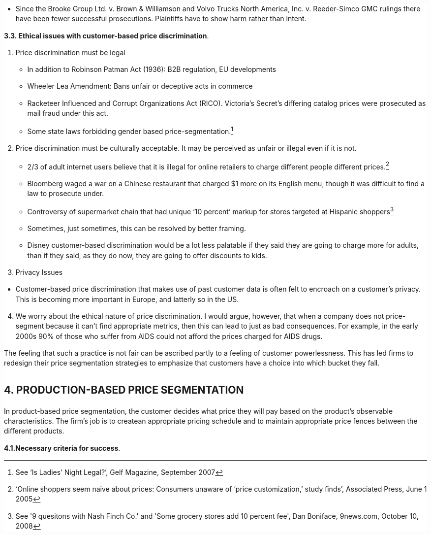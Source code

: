 - Since the Brooke Group Ltd. v. Brown &amp; Williamson and Volvo Trucks North America, Inc. v. Reeder-Simco GMC rulings there have been fewer successful prosecutions. Plaintiﬀs have to show harm rather than intent. 

**3.3. Ethical issues with customer-based price discrimination**. 

1. Price discrimination must be legal 

    - In addition to Robinson Patman Act (1936): B2B regulation, EU developments 

    - Wheeler Lea Amendment: Bans unfair or deceptive acts in commerce 

    - Racketeer Inﬂuenced and Corrupt Organizations Act (RICO). Victoria’s Secret’s diﬀering catalog prices were prosecuted as mail fraud under this act. 

    - Some state laws forbidding gender based price-segmentation.[^5-1]

2. Price discrimination must be culturally acceptable. It may be perceived as unfair or illegal even if it is not. 

    - 2/3 of adult internet users believe that it is illegal for online retailers to charge diﬀerent people diﬀerent prices.[^5-2 ]

    - Bloomberg waged a war on a Chinese restaurant that charged \$1 more on its English menu, though it was difficult to find a law to prosecute under. 

    - Controversy of supermarket chain that had unique ‘10 percent’ markup for stores targeted at Hispanic shoppers[^5-3] 

    - Sometimes, just sometimes, this can be resolved by better framing. 

    - Disney customer-based discrimination would be a lot less palatable if they said they are going to charge more for adults, than if they said, as they do now, they are going to offer discounts to kids. 

[^5-1]: See ‘Is Ladies’ Night Legal?’, Gelf Magazine, September 2007 

[^5-2]: ‘Online shoppers seem naive about prices: Consumers unaware of ‘price customization,’ study ﬁnds’, Associated Press, June 1 2005 

[^5-3]: See '9 quesitons with Nash Finch Co.' and 'Some grocery stores add 10 percent fee', Dan Boniface, 9news.com, October 10, 2008

3. Privacy Issues 

- Customer-based price discrimination that makes use of past customer data is often felt to encroach on a customer’s privacy. This is becoming more important in Europe, and latterly so in the US. 

4. We worry about the ethical nature of price discrimination. I would argue, however, that when a company does not price-segment because it can’t find appropriate metrics, then this can lead to just as bad consequences. For example, in the early 2000s 90\% of those who suffer from AIDS could not afford the prices charged for AIDS drugs.

The feeling that such a practice is not fair can be ascribed partly to a feeling of customer powerlessness. This has led firms to redesign their price segmentation strategies to emphasize that customers have a choice into which bucket they fall.

## 4. PRODUCTION-BASED PRICE SEGMENTATION

In product-based price segmentation, the customer decides what price they will pay based on the product’s observable characteristics. The firm’s job is to createan appropriate pricing schedule and to maintain appropriate price fences between the diﬀerent products. 

**4.1.Necessary criteria for success**. 


[^5-4]: Another example is ‘The Mystery of the Rude Waiter: Why my favorite restaurant employs such a churlish lout, Tim Harford, Jan. 21, 2006’ 
[^5-5]: See ‘Wal-Mart Price Discrepancies Investigated’, September 22 2008, WKMG
[^5-6]: See How Much Should Hotel Web Access Cost? Sometimes it’s free. Sometimes it’s \$20 a day. Why? By Steven E. Landsburg, Slate.com Wednesday, Feb. 1, 2006
[^5-7]: Press Release: Attorney General, DCP Commissioner Sue Best Buy For Deceiving, Overcharging Customers, May 2007 
